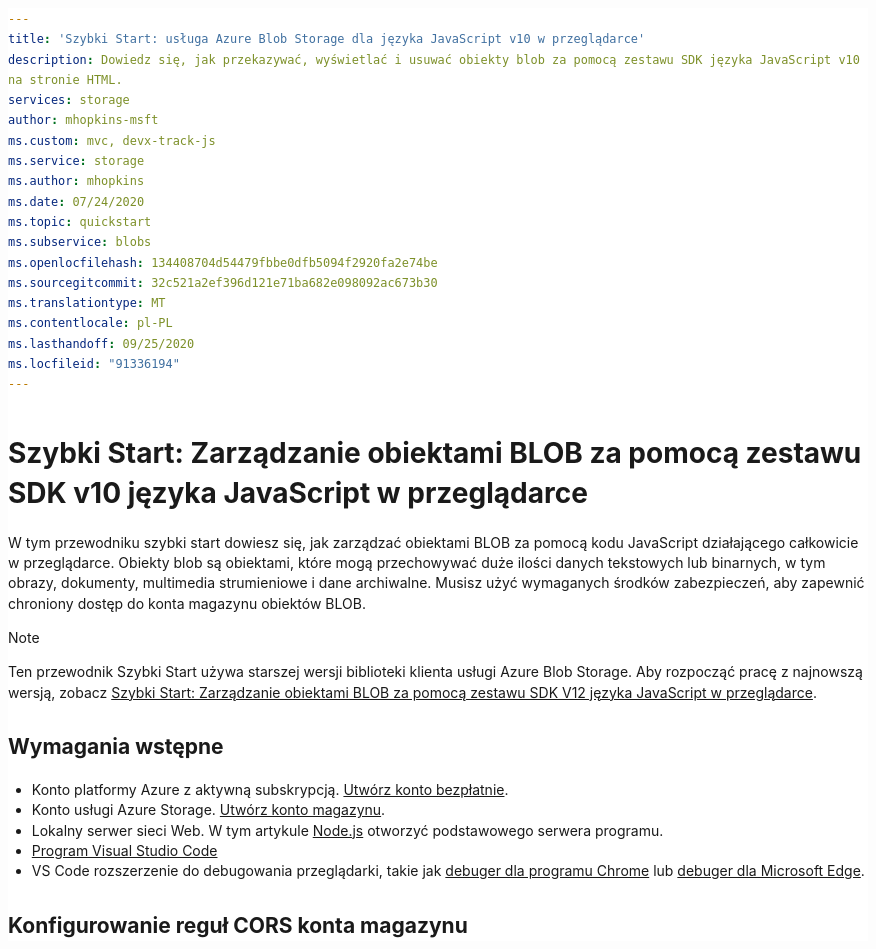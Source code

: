 ```yaml
---
title: 'Szybki Start: usługa Azure Blob Storage dla języka JavaScript v10 w przeglądarce'
description: Dowiedz się, jak przekazywać, wyświetlać i usuwać obiekty blob za pomocą zestawu SDK języka JavaScript v10 na stronie HTML.
services: storage
author: mhopkins-msft
ms.custom: mvc, devx-track-js
ms.service: storage
ms.author: mhopkins
ms.date: 07/24/2020
ms.topic: quickstart
ms.subservice: blobs
ms.openlocfilehash: 134408704d54479fbbe0dfb5094f2920fa2e74be
ms.sourcegitcommit: 32c521a2ef396d121e71ba682e098092ac673b30
ms.translationtype: MT
ms.contentlocale: pl-PL
ms.lasthandoff: 09/25/2020
ms.locfileid: "91336194"
---
```



# <a name="quickstart-manage-blobs-with-javascript-v10-sdk-in-browser"></a>Szybki Start: Zarządzanie obiektami BLOB za pomocą zestawu SDK v10 języka JavaScript w przeglądarce

W tym przewodniku szybki start dowiesz się, jak zarządzać obiektami BLOB za pomocą kodu JavaScript działającego całkowicie w przeglądarce. Obiekty blob są obiektami, które mogą przechowywać duże ilości danych tekstowych lub binarnych, w tym obrazy, dokumenty, multimedia strumieniowe i dane archiwalne. Musisz użyć wymaganych środków zabezpieczeń, aby zapewnić chroniony dostęp do konta magazynu obiektów BLOB.

> [!NOTE]
> Ten przewodnik Szybki Start używa starszej wersji biblioteki klienta usługi Azure Blob Storage. Aby rozpocząć pracę z najnowszą wersją, zobacz [Szybki Start: Zarządzanie obiektami BLOB za pomocą zestawu SDK V12 języka JavaScript w przeglądarce](quickstart-blobs-javascript-browser.md).

## <a name="prerequisites"></a>Wymagania wstępne

- Konto platformy Azure z aktywną subskrypcją. [Utwórz konto bezpłatnie](https://azure.microsoft.com/free/?ref=microsoft.com&utm_source=microsoft.com&utm_medium=docs&utm_campaign=visualstudio).
- Konto usługi Azure Storage. [Utwórz konto magazynu](../common/storage-account-create.md).
- Lokalny serwer sieci Web. W tym artykule [Node.js](https://nodejs.org) otworzyć podstawowego serwera programu.
- [Program Visual Studio Code](https://code.visualstudio.com)
- VS Code rozszerzenie do debugowania przeglądarki, takie jak [debuger dla programu Chrome](https://marketplace.visualstudio.com/items?itemName=msjsdiag.debugger-for-chrome) lub [debuger dla Microsoft Edge](https://marketplace.visualstudio.com/items?itemName=msjsdiag.debugger-for-edge).

## <a name="setting-up-storage-account-cors-rules"></a>Konfigurowanie reguł CORS konta magazynu
